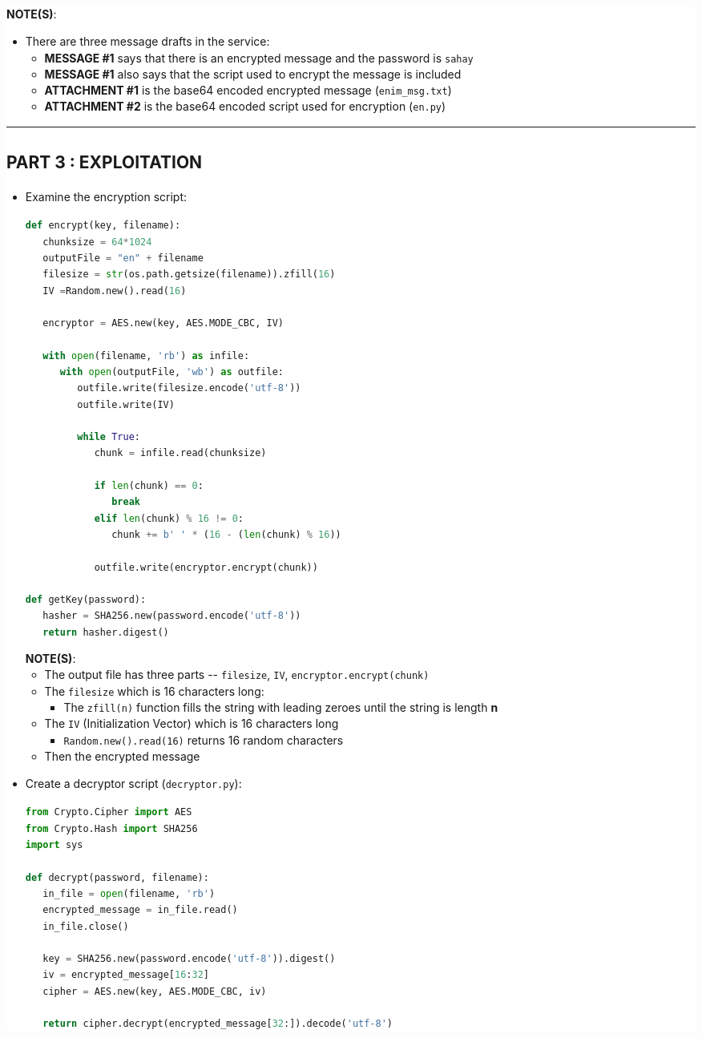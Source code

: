    __NOTE(S)__:
   - There are three message drafts in the service:
     - __MESSAGE #1__ says that there is an encrypted message and the password is `sahay`
     - __MESSAGE #1__ also says that the script used to encrypt the message is included
     - __ATTACHMENT #1__ is the base64 encoded encrypted message (`enim_msg.txt`)
     - __ATTACHMENT #2__ is the base64 encoded script used for encryption (`en.py`)

---

## PART 3 : EXPLOITATION

- Examine the encryption script:
  ```py
  def encrypt(key, filename):
     chunksize = 64*1024
     outputFile = "en" + filename
     filesize = str(os.path.getsize(filename)).zfill(16)
     IV =Random.new().read(16)

     encryptor = AES.new(key, AES.MODE_CBC, IV)

     with open(filename, 'rb') as infile:
        with open(outputFile, 'wb') as outfile:
           outfile.write(filesize.encode('utf-8'))
           outfile.write(IV)

           while True:
              chunk = infile.read(chunksize)

              if len(chunk) == 0:
                 break
              elif len(chunk) % 16 != 0:
                 chunk += b' ' * (16 - (len(chunk) % 16))

              outfile.write(encryptor.encrypt(chunk))

  def getKey(password):
     hasher = SHA256.new(password.encode('utf-8'))
     return hasher.digest()
  ```
  __NOTE(S)__:
  - The output file has three parts -- `filesize`, `IV`, `encryptor.encrypt(chunk)`
  - The `filesize` which is 16 characters long:
    - The `zfill(n)` function fills the string with leading zeroes until the string is length __n__
  - The `IV` (Initialization Vector) which is 16 characters long
    - `Random.new().read(16)` returns 16 random characters
  - Then the encrypted message
>
- Create a decryptor script (`decryptor.py`):
  ```py
  from Crypto.Cipher import AES
  from Crypto.Hash import SHA256
  import sys

  def decrypt(password, filename):
     in_file = open(filename, 'rb')
     encrypted_message = in_file.read()
     in_file.close()

     key = SHA256.new(password.encode('utf-8')).digest()
     iv = encrypted_message[16:32]
     cipher = AES.new(key, AES.MODE_CBC, iv)

     return cipher.decrypt(encrypted_message[32:]).decode('utf-8')
  ```